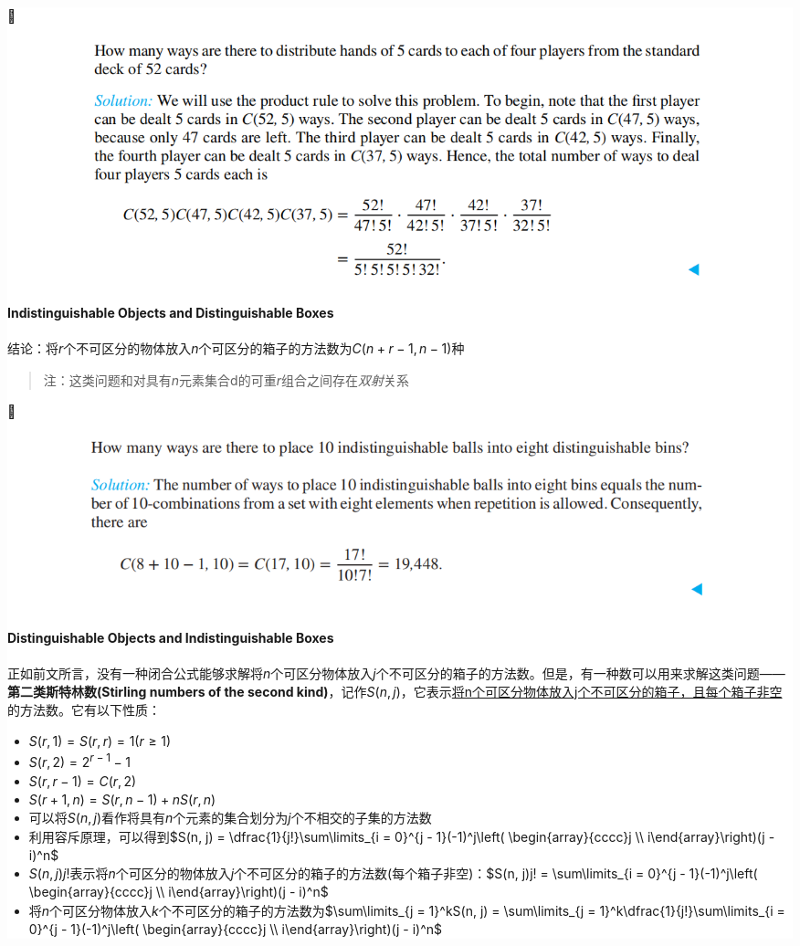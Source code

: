 🌰

<div style="text-align: center; margin-top: 15px;">
<img src="Images/C6/Quicker_20240421_135855.png" width="80%" style="margin: 0 auto;">
</div>

#### Indistinguishable Objects and Distinguishable Boxes

结论：将$r$个不可区分的物体放入$n$个可区分的箱子的方法数为$C(n + r - 1, n - 1)$种

>注：这类问题和对具有$n$元素集合d的可重$r$组合之间存在*双射*关系

🌰

<div style="text-align: center; margin-top: 15px;">
<img src="Images/C6/Quicker_20240421_140327.png" width="80%" style="margin: 0 auto;">
</div>

#### Distinguishable Objects and Indistinguishable Boxes

正如前文所言，没有一种闭合公式能够求解将$n$个可区分物体放入$j$个不可区分的箱子的方法数。但是，有一种数可以用来求解这类问题——**第二类斯特林数(Stirling numbers of the second kind)**，记作$S(n, j)$，它表示<u>将n个可区分物体放入j个不可区分的箱子，且每个箱子非空</u>的方法数。它有以下性质：

+ $S(r, 1) = S(r, r) = 1 (r \ge 1)$
+ $S(r, 2) = 2^{r - 1} - 1$
+ $S(r, r - 1) = C(r, 2)$
+ $S(r + 1, n) = S(r, n - 1) + nS(r, n)$
+ 可以将$S(n, j)$看作将具有$n$个元素的集合划分为$j$个不相交的子集的方法数
+ 利用容斥原理，可以得到$S(n, j) = \dfrac{1}{j!}\sum\limits_{i = 0}^{j - 1}(-1)^j\left( \begin{array}{cccc}j \\ i\end{array}\right)(j - i)^n$
+ $S(n, j)j!$表示将$n$个可区分的物体放入$j$个不可区分的箱子的方法数(每个箱子非空)：$S(n, j)j! = \sum\limits_{i = 0}^{j - 1}(-1)^j\left( \begin{array}{cccc}j \\ i\end{array}\right)(j - i)^n$
+ 将$n$个可区分物体放入$k$个不可区分的箱子的方法数为$\sum\limits_{j = 1}^kS(n, j) = \sum\limits_{j = 1}^k\dfrac{1}{j!}\sum\limits_{i = 0}^{j - 1}(-1)^j\left( \begin{array}{cccc}j \\ i\end{array}\right)(j - i)^n$
